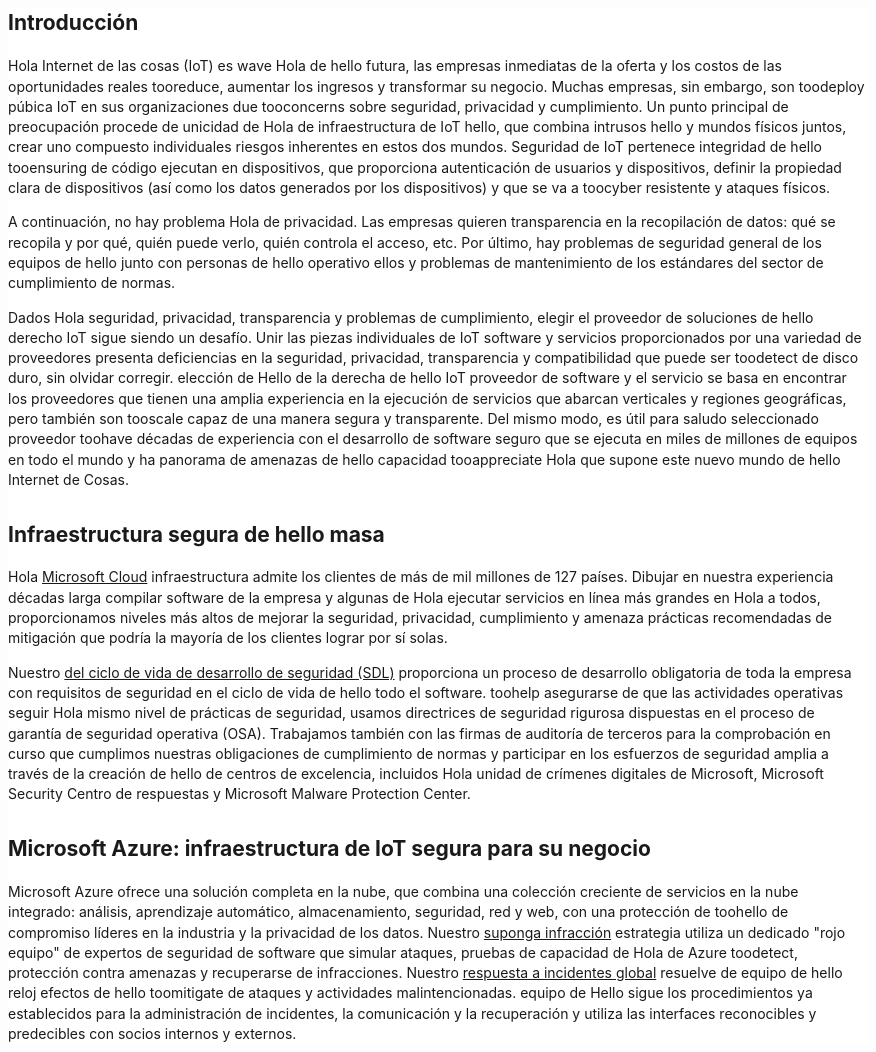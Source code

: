 ## <a name="introduction"></a>Introducción
Hola Internet de las cosas (IoT) es wave Hola de hello futura, las empresas inmediatas de la oferta y los costos de las oportunidades reales tooreduce, aumentar los ingresos y transformar su negocio. Muchas empresas, sin embargo, son toodeploy púbica IoT en sus organizaciones due tooconcerns sobre seguridad, privacidad y cumplimiento. Un punto principal de preocupación procede de unicidad de Hola de infraestructura de IoT hello, que combina intrusos hello y mundos físicos juntos, crear uno compuesto individuales riesgos inherentes en estos dos mundos. Seguridad de IoT pertenece integridad de hello tooensuring de código ejecutan en dispositivos, que proporciona autenticación de usuarios y dispositivos, definir la propiedad clara de dispositivos (así como los datos generados por los dispositivos) y que se va a toocyber resistente y ataques físicos. 

A continuación, no hay problema Hola de privacidad. Las empresas quieren transparencia en la recopilación de datos: qué se recopila y por qué, quién puede verlo, quién controla el acceso, etc. Por último, hay problemas de seguridad general de los equipos de hello junto con personas de hello operativo ellos y problemas de mantenimiento de los estándares del sector de cumplimiento de normas.

Dados Hola seguridad, privacidad, transparencia y problemas de cumplimiento, elegir el proveedor de soluciones de hello derecho IoT sigue siendo un desafío. Unir las piezas individuales de IoT software y servicios proporcionados por una variedad de proveedores presenta deficiencias en la seguridad, privacidad, transparencia y compatibilidad que puede ser toodetect de disco duro, sin olvidar corregir. elección de Hello de la derecha de hello IoT proveedor de software y el servicio se basa en encontrar los proveedores que tienen una amplia experiencia en la ejecución de servicios que abarcan verticales y regiones geográficas, pero también son tooscale capaz de una manera segura y transparente. Del mismo modo, es útil para saludo seleccionado proveedor toohave décadas de experiencia con el desarrollo de software seguro que se ejecuta en miles de millones de equipos en todo el mundo y ha panorama de amenazas de hello capacidad tooappreciate Hola que supone este nuevo mundo de hello Internet de Cosas.

## <a name="secure-infrastructure-from-hello-ground-up"></a>Infraestructura segura de hello masa
Hola [Microsoft Cloud](https://www.microsoft.com/enterprise/microsoftcloud/default.aspx#fbid=WzBsRQi6aGk) infraestructura admite los clientes de más de mil millones de 127 países. Dibujar en nuestra experiencia décadas larga compilar software de la empresa y algunas de Hola ejecutar servicios en línea más grandes en Hola a todos, proporcionamos niveles más altos de mejorar la seguridad, privacidad, cumplimiento y amenaza prácticas recomendadas de mitigación que podría la mayoría de los clientes lograr por sí solas.

Nuestro [del ciclo de vida de desarrollo de seguridad (SDL)](https://www.microsoft.com/sdl/) proporciona un proceso de desarrollo obligatoria de toda la empresa con requisitos de seguridad en el ciclo de vida de hello todo el software. toohelp asegurarse de que las actividades operativas seguir Hola mismo nivel de prácticas de seguridad, usamos directrices de seguridad rigurosa dispuestas en el proceso de garantía de seguridad operativa (OSA). Trabajamos también con las firmas de auditoría de terceros para la comprobación en curso que cumplimos nuestras obligaciones de cumplimiento de normas y participar en los esfuerzos de seguridad amplia a través de la creación de hello de centros de excelencia, incluidos Hola unidad de crímenes digitales de Microsoft, Microsoft Security Centro de respuestas y Microsoft Malware Protection Center.

## <a name="microsoft-azure---secure-iot-infrastructure-for-your-business"></a>Microsoft Azure: infraestructura de IoT segura para su negocio
Microsoft Azure ofrece una solución completa en la nube, que combina una colección creciente de servicios en la nube integrado: análisis, aprendizaje automático, almacenamiento, seguridad, red y web, con una protección de toohello de compromiso líderes en la industria y la privacidad de los datos. Nuestro [suponga infracción](https://azure.microsoft.com/blog/red-teaming-using-cutting-edge-threat-simulation-to-harden-the-microsoft-enterprise-cloud/) estrategia utiliza un dedicado "rojo equipo" de expertos de seguridad de software que simular ataques, pruebas de capacidad de Hola de Azure toodetect, protección contra amenazas y recuperarse de infracciones. Nuestro [respuesta a incidentes global](https://www.microsoft.com/TrustCenter/Security/DesignOpSecurity) resuelve de equipo de hello reloj efectos de hello toomitigate de ataques y actividades malintencionadas. equipo de Hello sigue los procedimientos ya establecidos para la administración de incidentes, la comunicación y la recuperación y utiliza las interfaces reconocibles y predecibles con socios internos y externos.
